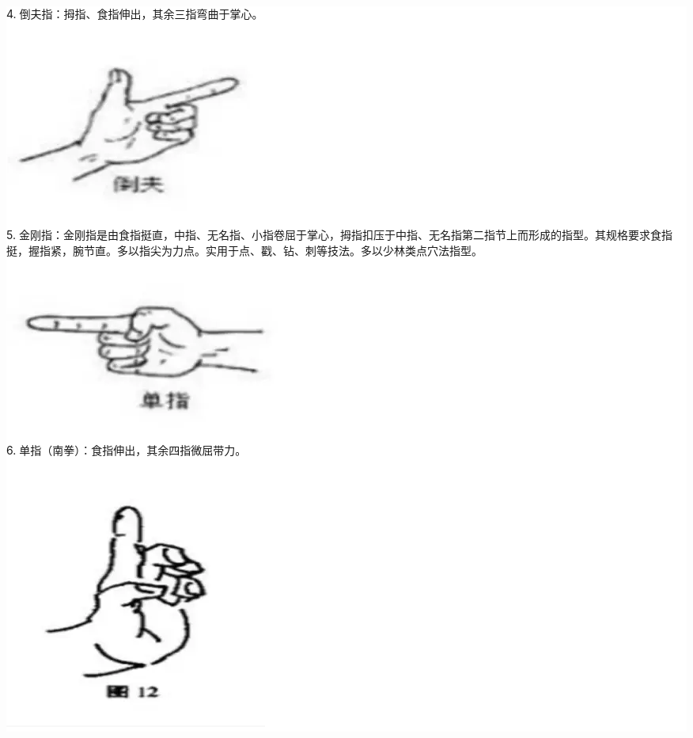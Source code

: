 

4. 倒夫指：拇指、食指伸出，其余三指弯曲于掌心。

![倒夫指](../Assets/xia/gou/04_daofuzhi.png)


5. 金刚指：金刚指是由食指挺直，中指、无名指、小指卷屈于掌心，拇指扣压于中指、无名指第二指节上而形成的指型。其规格要求食指挺，握指紧，腕节直。多以指尖为力点。实用于点、戳、钻、刺等技法。多以少林类点穴法指型。


![金刚指](../Assets/xia/gou/05_jingangzhi.png)




6. 单指（南拳）：食指伸出，其余四指微屈带力。


![单指](../Assets/xia/gou/06_danzhi.png)
